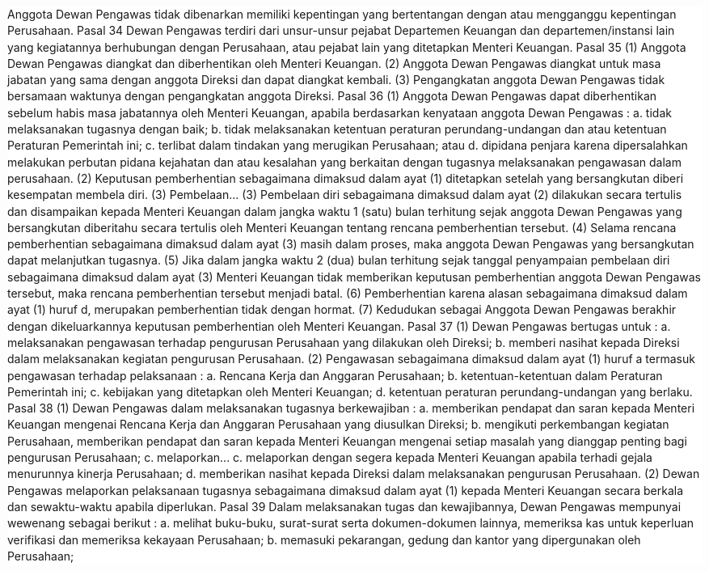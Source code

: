 Anggota Dewan Pengawas tidak dibenarkan memiliki kepentingan yang bertentangan dengan atau mengganggu kepentingan Perusahaan.
Pasal 34
Dewan Pengawas terdiri dari unsur-unsur pejabat Departemen Keuangan dan departemen/instansi lain yang kegiatannya berhubungan dengan Perusahaan, atau pejabat lain yang ditetapkan Menteri Keuangan.
Pasal 35
(1) Anggota Dewan Pengawas diangkat dan diberhentikan oleh Menteri Keuangan.
(2) Anggota Dewan Pengawas diangkat untuk masa jabatan yang sama dengan anggota Direksi dan dapat diangkat kembali.
(3) Pengangkatan anggota Dewan Pengawas tidak bersamaan waktunya dengan pengangkatan anggota Direksi.
Pasal 36
(1) Anggota Dewan Pengawas dapat diberhentikan sebelum habis masa jabatannya oleh Menteri Keuangan, apabila berdasarkan kenyataan anggota Dewan Pengawas :
a. tidak melaksanakan tugasnya dengan baik;
b. tidak melaksanakan ketentuan peraturan perundang-undangan dan atau ketentuan Peraturan Pemerintah ini;
c. terlibat dalam tindakan yang merugikan Perusahaan; atau
d. dipidana penjara karena dipersalahkan melakukan perbutan pidana kejahatan dan atau kesalahan yang berkaitan dengan tugasnya melaksanakan pengawasan dalam perusahaan.
(2) Keputusan pemberhentian sebagaimana dimaksud dalam ayat (1) ditetapkan setelah yang bersangkutan diberi kesempatan membela diri.
(3) Pembelaan...
(3) Pembelaan diri sebagaimana dimaksud dalam ayat (2) dilakukan secara tertulis dan disampaikan kepada Menteri Keuangan dalam jangka waktu 1 (satu) bulan terhitung sejak anggota Dewan Pengawas yang bersangkutan diberitahu secara tertulis oleh Menteri Keuangan tentang rencana pemberhentian tersebut.
(4) Selama rencana pemberhentian sebagaimana dimaksud dalam ayat (3) masih dalam proses, maka anggota Dewan Pengawas yang bersangkutan dapat melanjutkan tugasnya.
(5) Jika dalam jangka waktu 2 (dua) bulan terhitung sejak tanggal penyampaian pembelaan diri sebagaimana dimaksud dalam ayat (3) Menteri Keuangan tidak memberikan keputusan pemberhentian anggota Dewan Pengawas tersebut, maka rencana pemberhentian tersebut menjadi batal.
(6) Pemberhentian karena alasan sebagaimana dimaksud dalam ayat (1) huruf d, merupakan pemberhentian tidak dengan hormat.
(7) Kedudukan sebagai Anggota Dewan Pengawas berakhir dengan dikeluarkannya keputusan pemberhentian oleh Menteri Keuangan.
Pasal 37
(1) Dewan Pengawas bertugas untuk :
a. melaksanakan pengawasan terhadap pengurusan Perusahaan yang dilakukan oleh Direksi;
b. memberi nasihat kepada Direksi dalam melaksanakan kegiatan pengurusan Perusahaan.
(2) Pengawasan sebagaimana dimaksud dalam ayat (1) huruf a termasuk pengawasan terhadap pelaksanaan :
a. Rencana Kerja dan Anggaran Perusahaan;
b. ketentuan-ketentuan dalam Peraturan Pemerintah ini;
c. kebijakan yang ditetapkan oleh Menteri Keuangan;
d. ketentuan peraturan perundang-undangan yang berlaku.
Pasal 38
(1) Dewan Pengawas dalam melaksanakan tugasnya berkewajiban :
a. memberikan pendapat dan saran kepada Menteri Keuangan mengenai Rencana Kerja dan Anggaran Perusahaan yang diusulkan Direksi;
b. mengikuti perkembangan kegiatan Perusahaan, memberikan pendapat dan saran kepada Menteri Keuangan mengenai setiap masalah yang dianggap penting bagi pengurusan Perusahaan;
c. melaporkan...
c. melaporkan dengan segera kepada Menteri Keuangan apabila terhadi gejala menurunnya kinerja Perusahaan;
d. memberikan nasihat kepada Direksi dalam melaksanakan pengurusan Perusahaan.
(2) Dewan Pengawas melaporkan pelaksanaan tugasnya sebagaimana dimaksud dalam ayat (1) kepada Menteri Keuangan secara berkala dan sewaktu-waktu apabila diperlukan.
Pasal 39
Dalam melaksanakan tugas dan kewajibannya, Dewan Pengawas mempunyai wewenang sebagai berikut :
a. melihat buku-buku, surat-surat serta dokumen-dokumen lainnya, memeriksa kas untuk keperluan verifikasi dan memeriksa kekayaan Perusahaan;
b. memasuki pekarangan, gedung dan kantor yang dipergunakan oleh Perusahaan;